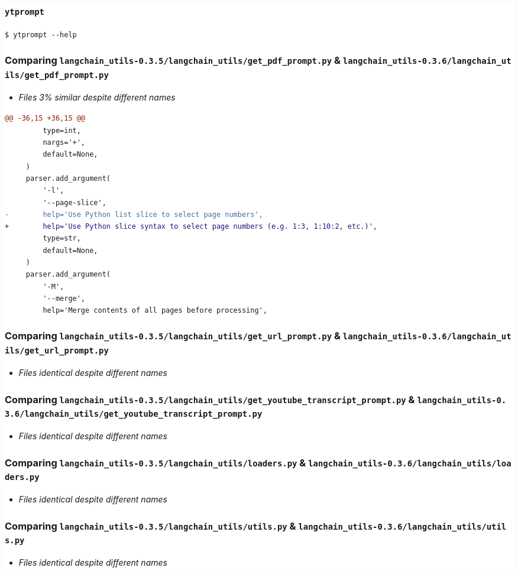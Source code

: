  ### `ytprompt`
 
 ```
 $ ytprompt --help
```

### Comparing `langchain_utils-0.3.5/langchain_utils/get_pdf_prompt.py` & `langchain_utils-0.3.6/langchain_utils/get_pdf_prompt.py`

 * *Files 3% similar despite different names*

```diff
@@ -36,15 +36,15 @@
         type=int,
         nargs='+',
         default=None,
     )
     parser.add_argument(
         '-l',
         '--page-slice',
-        help='Use Python list slice to select page numbers',
+        help='Use Python slice syntax to select page numbers (e.g. 1:3, 1:10:2, etc.)',
         type=str,
         default=None,
     )
     parser.add_argument(
         '-M',
         '--merge',
         help='Merge contents of all pages before processing',
```

### Comparing `langchain_utils-0.3.5/langchain_utils/get_url_prompt.py` & `langchain_utils-0.3.6/langchain_utils/get_url_prompt.py`

 * *Files identical despite different names*

### Comparing `langchain_utils-0.3.5/langchain_utils/get_youtube_transcript_prompt.py` & `langchain_utils-0.3.6/langchain_utils/get_youtube_transcript_prompt.py`

 * *Files identical despite different names*

### Comparing `langchain_utils-0.3.5/langchain_utils/loaders.py` & `langchain_utils-0.3.6/langchain_utils/loaders.py`

 * *Files identical despite different names*

### Comparing `langchain_utils-0.3.5/langchain_utils/utils.py` & `langchain_utils-0.3.6/langchain_utils/utils.py`

 * *Files identical despite different names*
